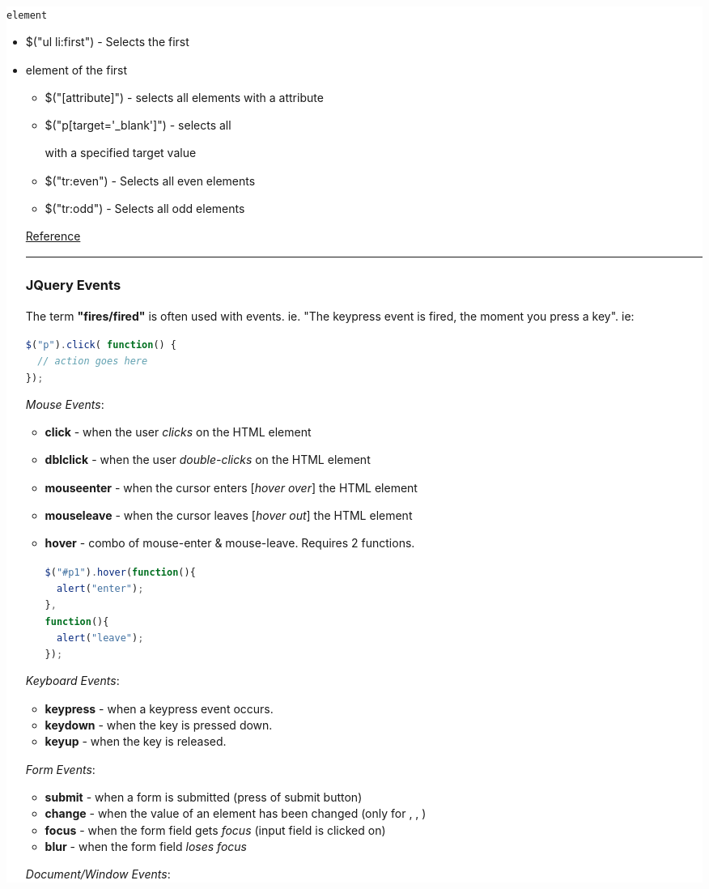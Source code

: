     element
* $("ul li:first") - Selects the first
*   element of the first

    * $("\[attribute]") - selects all elements with a attribute
    *   $("p\[target='\_blank']") - selects all

        with a specified target value
    * $("tr:even") - Selects all even elements
    * $("tr:odd") - Selects all odd elements

    [Reference](https://www.w3schools.com/jquERy/jquery\_selectors.asp)

    ***

    ### JQuery Events

    The term **"fires/fired"** is often used with events. ie. "The keypress event is fired, the moment you press a key". ie:

    ```js
    $("p").click( function() {
      // action goes here
    });
    ```

    _Mouse Events_:

    * **click** - when the user _clicks_ on the HTML element
    * **dblclick** - when the user _double-clicks_ on the HTML element
    * **mouseenter** - when the cursor enters \[_hover over_] the HTML element
    * **mouseleave** - when the cursor leaves \[_hover out_] the HTML element
    *   **hover** - combo of mouse-enter & mouse-leave. Requires 2 functions.

        ```js
        $("#p1").hover(function(){
          alert("enter");
        },
        function(){
          alert("leave");
        });
        ```

    _Keyboard Events_:

    * **keypress** - when a keypress event occurs.
    * **keydown** - when the key is pressed down.
    * **keyup** - when the key is released.

    _Form Events_:

    * **submit** - when a form is submitted (press of submit button)
    * **change** - when the value of an element has been changed (only for , ,  )
    * **focus** - when the form field gets _focus_ (input field is clicked on)
    * **blur** - when the form field _loses focus_

    _Document/Window Events_:
